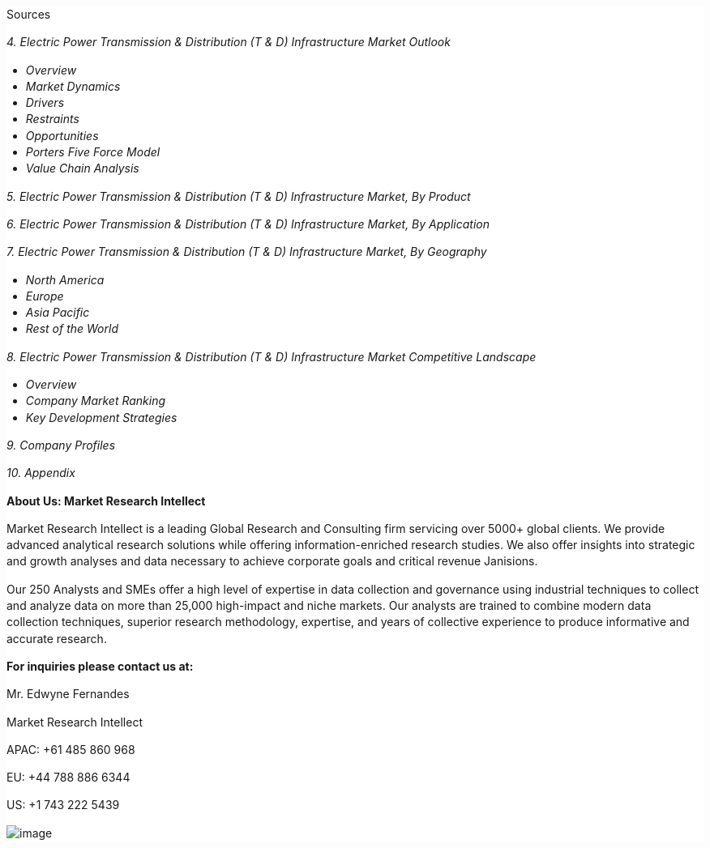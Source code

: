 Sources</span></em></li></ul><p><em><span class="font-[700]">4. Electric Power Transmission & Distribution (T & D) Infrastructure Market Outlook</span></em></p><ul><li><em><span class="">Overview</span></em></li><li><em><span class="">Market Dynamics</span></em></li><li><em><span class="">Drivers</span></em></li><li><em><span class="">Restraints</span></em></li><li><em><span class="">Opportunities</span></em></li><li><em><span class="">Porters Five Force Model</span></em></li><li><em><span class="">Value Chain Analysis</span></em></li></ul><p><em><span class="font-[700]">5. Electric Power Transmission & Distribution (T & D) Infrastructure Market, By Product</span></em></p><p><em><span class="font-[700]">6. Electric Power Transmission & Distribution (T & D) Infrastructure Market, By Application</span></em></p><p><em><span class="font-[700]">7. Electric Power Transmission & Distribution (T & D) Infrastructure Market, By Geography</span></em></p><ul><li><em><span class="">North America</span></em></li><li><em><span class="">Europe</span></em></li><li><em><span class="">Asia Pacific</span></em></li><li><em><span class="">Rest of the World</span></em></li></ul><p><em><span class="font-[700]">8. Electric Power Transmission & Distribution (T & D) Infrastructure Market Competitive Landscape</span></em></p><ul><li><em><span class="">Overview</span></em></li><li><em><span class="">Company Market Ranking</span></em></li><li><em><span class="">Key Development Strategies</span></em></li></ul><p><em><span class="font-[700]">9. Company Profiles</span></em></p><p><em><span class="font-[700]">10. Appendix</span></em></p><p><strong><span class="font-[700]">About Us: Market Research Intellect</span></strong></p><p><span class="">Market Research Intellect is a leading Global Research and Consulting firm servicing over 5000+ global clients. We provide advanced analytical research solutions while offering information-enriched research studies.&nbsp;</span>We also offer insights into strategic and growth analyses and data necessary to achieve corporate goals and critical revenue Janisions.</p><p><span class="">Our 250 Analysts and SMEs offer a high level of expertise in data collection and governance using industrial techniques to collect and analyze data on more than 25,000 high-impact and niche markets. Our analysts are trained to combine modern data collection techniques, superior research methodology, expertise, and years of collective experience to produce informative and accurate research.</span></p><p><strong>For inquiries please contact us at:</strong></p><p>Mr. Edwyne Fernandes</p><p>Market Research Intellect</p><p>APAC: +61 485 860 968</p><p>EU: +44 788 886 6344</p><p>US: +1 743 222 5439</p>
![image](https://github.com/user-attachments/assets/c05d6468-faea-4b04-b799-abdcfaeb4df0)
